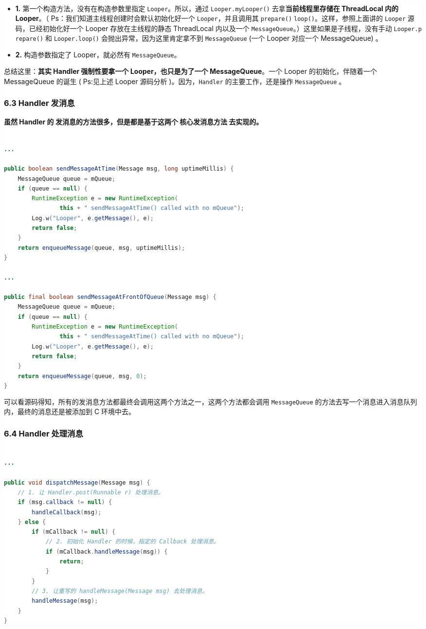 - **1.** 第一个构造方法，没有在构造参数里指定 `Looper`。所以，通过 `Looper.myLooper()` 去拿**当前线程里存储在 ThreadLocal 内的 Looper**。（ Ps：我们知道主线程创建时会默认初始化好一个 `Looper`，并且调用其 `prepare()` `loop()`。这样，参照上面讲的 `Looper` 源码，已经初始化好一个 Looper 存放在主线程的静态 ThreadLocal 内以及一个 `MessageQueue`。）这里如果是子线程，没有手动 `Looper.prepare()` 和 `Looper.loop()` 会抛出异常，因为这里肯定拿不到 `MessageQueue` (一个 Looper 对应一个 MessageQueue) 。

- **2.** 构造参数指定了 Looper，就必然有 `MessageQueue`。

总结这里：**其实 Handler 强制性要拿一个 Looper，也只是为了一个 MessageQueue**。一个 Looper 的初始化，伴随着一个 MessageQueue 的诞生 ( Ps:见上述 Looper 源码分析 )。因为，`Handler` 的主要工作，还是操作 `MessageQueue` 。

### 6.3 Handler 发消息

**虽然 Handler 的 发消息的方法很多，但是都是基于这两个 核心发消息方法 去实现的。**
```java

...

public boolean sendMessageAtTime(Message msg, long uptimeMillis) {
    MessageQueue queue = mQueue;
    if (queue == null) {
        RuntimeException e = new RuntimeException(
                this + " sendMessageAtTime() called with no mQueue");
        Log.w("Looper", e.getMessage(), e);
        return false;
    }
    return enqueueMessage(queue, msg, uptimeMillis);
}

...

public final boolean sendMessageAtFrontOfQueue(Message msg) {
    MessageQueue queue = mQueue;
    if (queue == null) {
        RuntimeException e = new RuntimeException(
                this + " sendMessageAtTime() called with no mQueue");
        Log.w("Looper", e.getMessage(), e);
        return false;
    }
    return enqueueMessage(queue, msg, 0);
}
```

可以看源码得知，所有的发消息方法都最终会调用这两个方法之一，这两个方法都会调用 `MessageQueue` 的方法去写一个消息进入消息队列内，最终的消息还是被添加到 C 环境中去。


### 6.4 Handler 处理消息

```java

...

public void dispatchMessage(Message msg) {
    // 1. 让 Handler.post(Runnable r) 处理消息。
    if (msg.callback != null) {
        handleCallback(msg);
    } else {
        if (mCallback != null) {
            // 2. 初始化 Handler 的时候，指定的 Callback 处理消息。
            if (mCallback.handleMessage(msg)) {
                return;
            }
        }
        // 3. 让重写的 handleMessage(Message msg) 去处理消息。
        handleMessage(msg);
    }
}
```